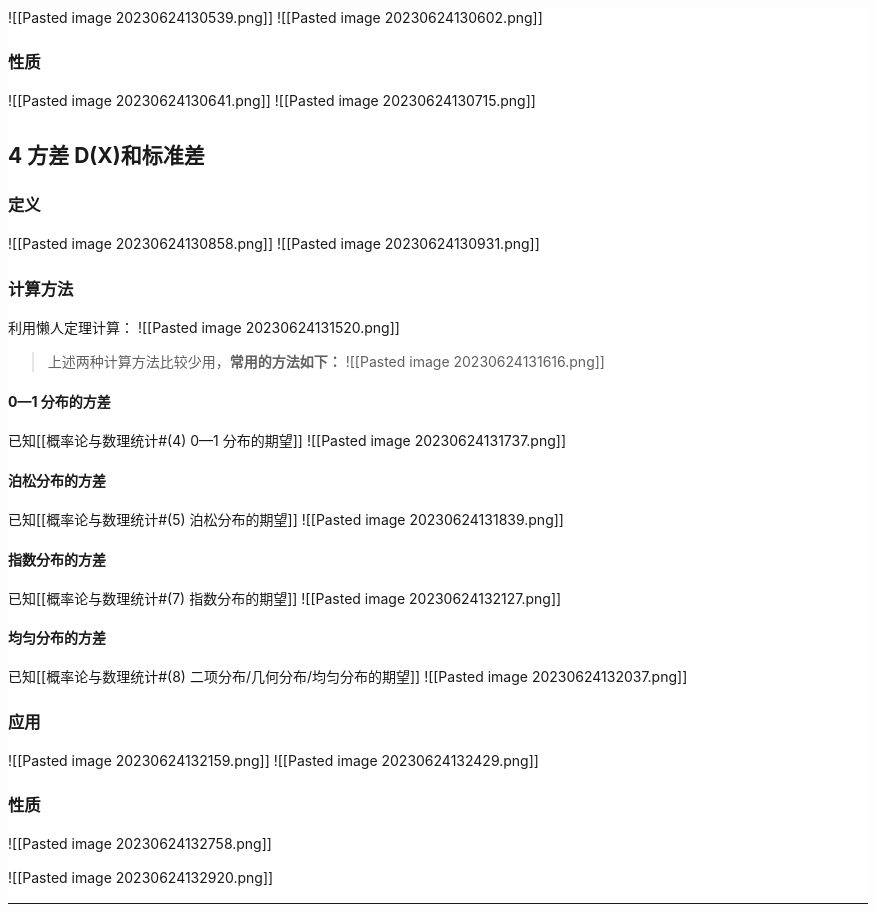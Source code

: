 ![[Pasted image 20230624130539.png]]
![[Pasted image 20230624130602.png]]

### 性质
![[Pasted image 20230624130641.png]]
![[Pasted image 20230624130715.png]]

## 4 方差 D(X)和标准差
### 定义
![[Pasted image 20230624130858.png]]
![[Pasted image 20230624130931.png]]

### 计算方法
利用懒人定理计算：
![[Pasted image 20230624131520.png]]

>上述两种计算方法比较少用，**常用的方法如下：**
![[Pasted image 20230624131616.png]]

#### 0—1 分布的方差
已知[[概率论与数理统计#(4) 0—1 分布的期望]]
![[Pasted image 20230624131737.png]]
#### 泊松分布的方差
已知[[概率论与数理统计#(5) 泊松分布的期望]]
![[Pasted image 20230624131839.png]]
#### 指数分布的方差
已知[[概率论与数理统计#(7) 指数分布的期望]]
![[Pasted image 20230624132127.png]]

#### 均匀分布的方差
已知[[概率论与数理统计#(8) 二项分布/几何分布/均匀分布的期望]]
![[Pasted image 20230624132037.png]]
### 应用
![[Pasted image 20230624132159.png]]
![[Pasted image 20230624132429.png]]
### 性质
![[Pasted image 20230624132758.png]]

![[Pasted image 20230624132920.png]]

---